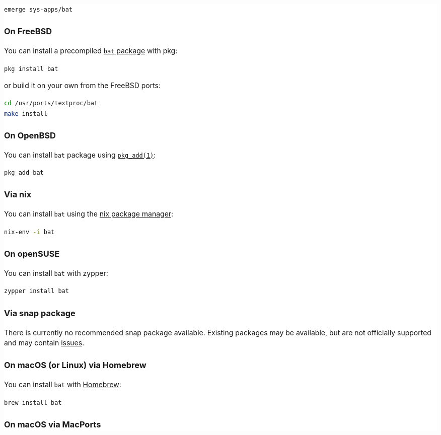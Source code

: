 ```bash
emerge sys-apps/bat
```

### On FreeBSD

You can install a precompiled [`bat` package](https://www.freshports.org/textproc/bat) with pkg:

```bash
pkg install bat
```

or build it on your own from the FreeBSD ports:

```bash
cd /usr/ports/textproc/bat
make install
```

### On OpenBSD

You can install `bat` package using [`pkg_add(1)`](https://man.openbsd.org/pkg_add.1):

```bash
pkg_add bat
```

### Via nix

You can install `bat` using the [nix package manager](https://nixos.org/nix):

```bash
nix-env -i bat
```

### On openSUSE

You can install `bat` with zypper:

```bash
zypper install bat
```

### Via snap package

There is currently no recommended snap package available.
Existing packages may be available, but are not officially supported and may contain [issues](https://github.com/sharkdp/bat/issues/1519).

### On macOS (or Linux) via Homebrew

You can install `bat` with [Homebrew](https://formulae.brew.sh/formula/bat):

```bash
brew install bat
```

### On macOS via MacPorts
